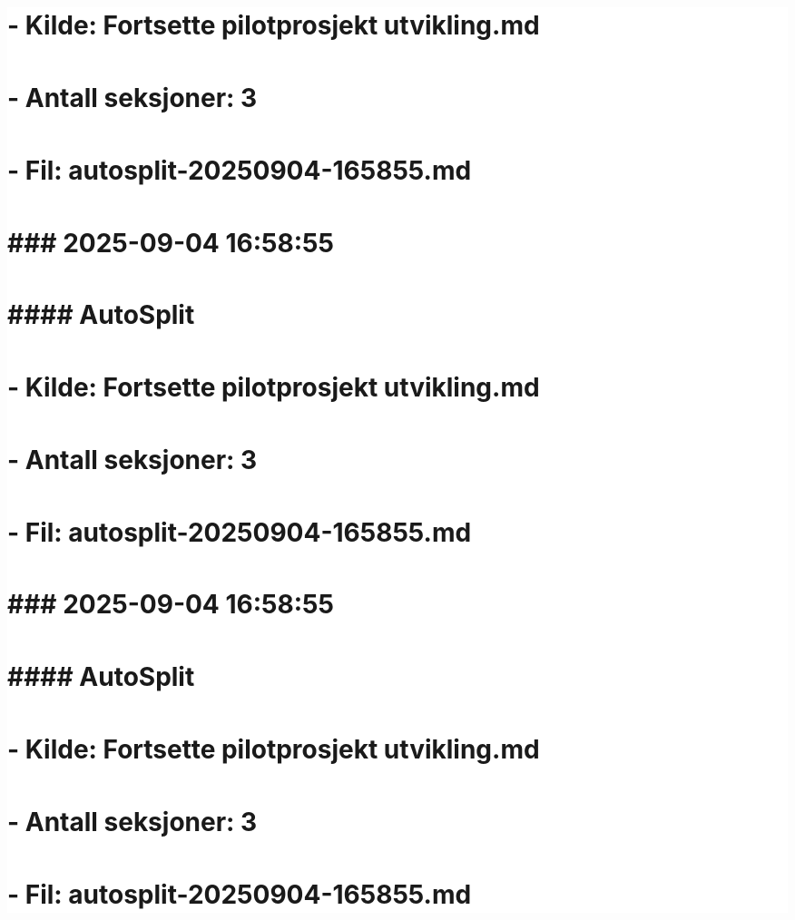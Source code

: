 # \- Kilde: Fortsette pilotprosjekt utvikling.md

# \- Antall seksjoner: 3

# \- Fil: autosplit-20250904-165855.md

#

#

#

#

# \### 2025-09-04 16:58:55

# \#### AutoSplit

# \- Kilde: Fortsette pilotprosjekt utvikling.md

# \- Antall seksjoner: 3

# \- Fil: autosplit-20250904-165855.md

#

#

#

#

# \### 2025-09-04 16:58:55

# \#### AutoSplit

# \- Kilde: Fortsette pilotprosjekt utvikling.md

# \- Antall seksjoner: 3

# \- Fil: autosplit-20250904-165855.md
